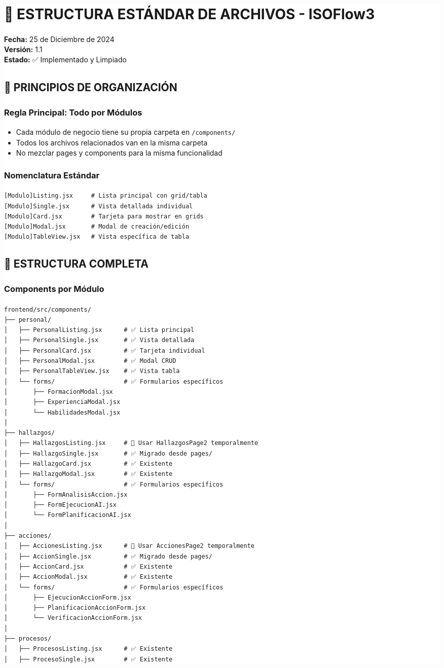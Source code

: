 # 📁 ESTRUCTURA ESTÁNDAR DE ARCHIVOS - ISOFlow3

**Fecha:** 25 de Diciembre de 2024  
**Versión:** 1.1  
**Estado:** ✅ Implementado y Limpiado

## 🎯 PRINCIPIOS DE ORGANIZACIÓN

### **Regla Principal: Todo por Módulos**
- Cada módulo de negocio tiene su propia carpeta en `/components/`
- Todos los archivos relacionados van en la misma carpeta
- No mezclar pages y components para la misma funcionalidad

### **Nomenclatura Estándar**
```
[Modulo]Listing.jsx     # Lista principal con grid/tabla
[Modulo]Single.jsx      # Vista detallada individual
[Modulo]Card.jsx        # Tarjeta para mostrar en grids
[Modulo]Modal.jsx       # Modal de creación/edición
[Modulo]TableView.jsx   # Vista específica de tabla
```

## 📂 ESTRUCTURA COMPLETA

### **Components por Módulo**
```
frontend/src/components/
├── personal/
│   ├── PersonalListing.jsx      # ✅ Lista principal
│   ├── PersonalSingle.jsx       # ✅ Vista detallada
│   ├── PersonalCard.jsx         # ✅ Tarjeta individual
│   ├── PersonalModal.jsx        # ✅ Modal CRUD
│   ├── PersonalTableView.jsx    # ✅ Vista tabla
│   └── forms/                   # ✅ Formularios específicos
│       ├── FormacionModal.jsx
│       ├── ExperienciaModal.jsx
│       └── HabilidadesModal.jsx
│
├── hallazgos/
│   ├── HallazgosListing.jsx     # 🔄 Usar HallazgosPage2 temporalmente
│   ├── HallazgoSingle.jsx       # ✅ Migrado desde pages/
│   ├── HallazgoCard.jsx         # ✅ Existente
│   ├── HallazgoModal.jsx        # ✅ Existente
│   └── forms/                   # ✅ Formularios específicos
│       ├── FormAnalisisAccion.jsx
│       ├── FormEjecucionAI.jsx
│       └── FormPlanificacionAI.jsx
│
├── acciones/
│   ├── AccionesListing.jsx      # 🔄 Usar AccionesPage2 temporalmente
│   ├── AccionSingle.jsx         # ✅ Migrado desde pages/
│   ├── AccionCard.jsx           # ✅ Existente
│   ├── AccionModal.jsx          # ✅ Existente
│   └── forms/                   # ✅ Formularios específicos
│       ├── EjecucionAccionForm.jsx
│       ├── PlanificacionAccionForm.jsx
│       └── VerificacionAccionForm.jsx
│
├── procesos/
│   ├── ProcesosListing.jsx      # ✅ Existente
│   ├── ProcesoSingle.jsx        # ✅ Existente
```